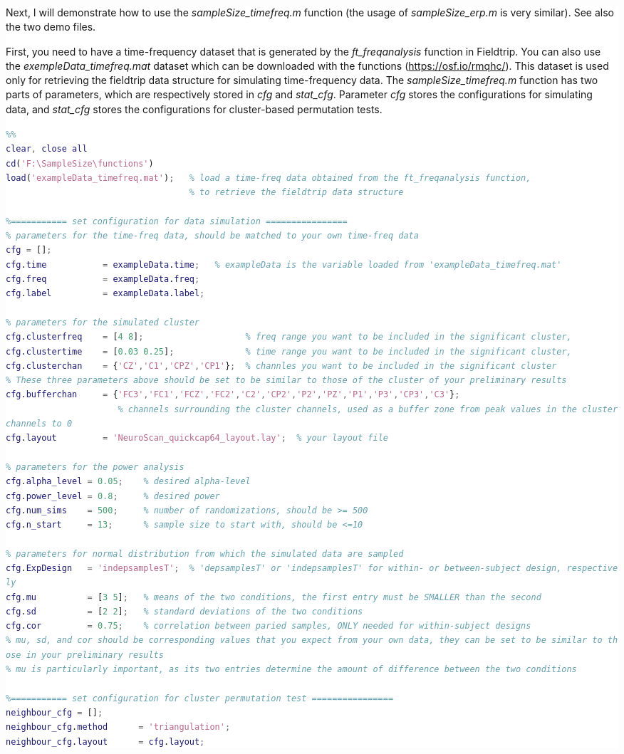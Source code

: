 
Next, I will demonstrate how to use the *sampleSize_timefreq.m* function (the usage of *sampleSize_erp.m* is very similar). See also the two demo files. 

First, you need to have a time-frequency dataset that is generated by the *ft_freqanalysis* function in Fieldtrip. You can also use the *exempleData_timefreq.mat* dataset which can be downloaded with the functions (https://osf.io/rmqhc/). This dataset is used only for retrieving the fieldtrip data structure for simulating time-frequency data. The *sampleSize_timefreq.m* function has two parts of parameters, which are respectively stored in *cfg* and *stat_cfg*. Parameter *cfg* stores the configurations for simulating data, and *stat_cfg* stores the configurations for cluster-based permutation tests.

```matlab
%%
clear, close all
cd('F:\SampleSize\functions')
load('exampleData_timefreq.mat');   % load a time-freq data obtained from the ft_freqanalysis function, 
                                    % to retrieve the fieldtrip data structure
                                    
%=========== set configuration for data simulation ================
% parameters for the time-freq data, should be matched to your own time-freq data 
cfg = [];
cfg.time           = exampleData.time;   % exampleData is the variable loaded from 'exampleData_timefreq.mat'
cfg.freq           = exampleData.freq;
cfg.label          = exampleData.label;

% parameters for the simulated cluster 
cfg.clusterfreq    = [4 8];                    % freq range you want to be included in the significant cluster, 
cfg.clustertime    = [0.03 0.25];              % time range you want to be included in the significant cluster, 
cfg.clusterchan    = {'CZ','C1','CPZ','CP1'};  % channles you want to be included in the significant cluster
% These three parameters above should be set to be similar to those of the cluster of your preliminary results
cfg.bufferchan     = {'FC3','FC1','FCZ','FC2','C2','CP2','P2','PZ','P1','P3','CP3','C3'}; 
                      % channels surrounding the cluster channels, used as a buffer zone from peak values in the cluster channels to 0
cfg.layout         = 'NeuroScan_quickcap64_layout.lay';  % your layout file

% parameters for the power analysis
cfg.alpha_level = 0.05;    % desired alpha-level
cfg.power_level = 0.8;     % desired power
cfg.num_sims    = 500;     % number of randomizations, should be >= 500 
cfg.n_start     = 13;      % sample size to start with, should be <=10

% parameters for normal distribution from which the simulated data are sampled
cfg.ExpDesign   = 'indepsamplesT';  % 'depsamplesT' or 'indepsamplesT' for within- or between-subject design, respectively
cfg.mu          = [3 5];   % means of the two conditions, the first entry must be SMALLER than the second
cfg.sd          = [2 2];   % standard deviations of the two conditions
cfg.cor         = 0.75;    % correlation between paried samples, ONLY needed for within-subject designs
% mu, sd, and cor should be corresponding values that you expect from your own data, they can be set to be similar to those in your preliminary results
% mu is particularly important, as its two entries determine the amount of difference between the two conditions
                     
%=========== set configuration for cluster permutation test ================
neighbour_cfg = [];
neighbour_cfg.method      = 'triangulation'; 
neighbour_cfg.layout      = cfg.layout;
```
